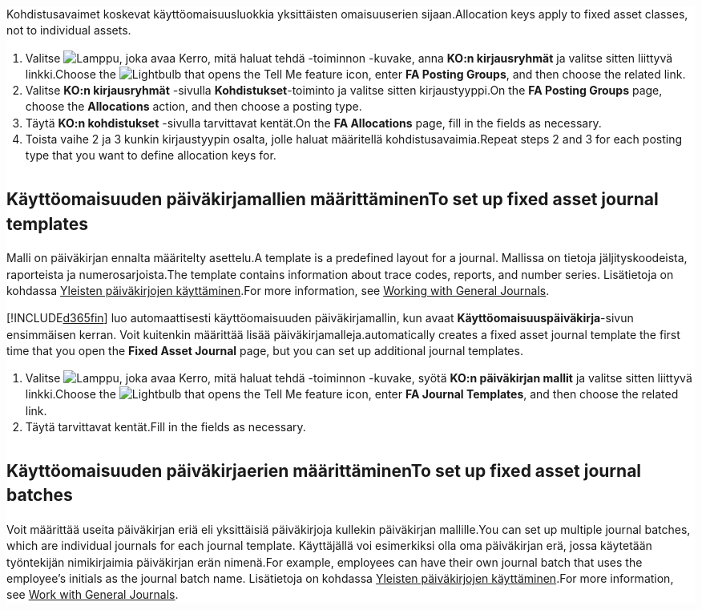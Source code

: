 <span data-ttu-id="5fe4f-122">Kohdistusavaimet koskevat käyttöomaisuusluokkia yksittäisten omaisuuserien sijaan.</span><span class="sxs-lookup"><span data-stu-id="5fe4f-122">Allocation keys apply to fixed asset classes, not to individual assets.</span></span>

1. <span data-ttu-id="5fe4f-123">Valitse ![Lamppu, joka avaa Kerro, mitä haluat tehdä -toiminnon](media/ui-search/search_small.png "Kerro, mitä haluat tehdä") -kuvake, anna **KO:n kirjausryhmät** ja valitse sitten liittyvä linkki.</span><span class="sxs-lookup"><span data-stu-id="5fe4f-123">Choose the ![Lightbulb that opens the Tell Me feature](media/ui-search/search_small.png "Tell me what you want to do") icon, enter **FA Posting Groups**, and then choose the related link.</span></span>  
2. <span data-ttu-id="5fe4f-124">Valitse **KO:n kirjausryhmät** -sivulla **Kohdistukset**-toiminto ja valitse sitten kirjaustyyppi.</span><span class="sxs-lookup"><span data-stu-id="5fe4f-124">On the **FA Posting Groups** page, choose the **Allocations** action, and then choose a posting type.</span></span>
3. <span data-ttu-id="5fe4f-125">Täytä **KO:n kohdistukset** -sivulla tarvittavat kentät.</span><span class="sxs-lookup"><span data-stu-id="5fe4f-125">On the **FA Allocations** page, fill in the fields as necessary.</span></span>
4. <span data-ttu-id="5fe4f-126">Toista vaihe 2 ja 3 kunkin kirjaustyypin osalta, jolle haluat määritellä kohdistusavaimia.</span><span class="sxs-lookup"><span data-stu-id="5fe4f-126">Repeat steps 2 and 3 for each posting type that you want to define allocation keys for.</span></span>

## <a name="to-set-up-fixed-asset-journal-templates"></a><span data-ttu-id="5fe4f-127">Käyttöomaisuuden päiväkirjamallien määrittäminen</span><span class="sxs-lookup"><span data-stu-id="5fe4f-127">To set up fixed asset journal templates</span></span>
<span data-ttu-id="5fe4f-128">Malli on päiväkirjan ennalta määritelty asettelu.</span><span class="sxs-lookup"><span data-stu-id="5fe4f-128">A template is a predefined layout for a journal.</span></span> <span data-ttu-id="5fe4f-129">Mallissa on tietoja jäljityskoodeista, raporteista ja numerosarjoista.</span><span class="sxs-lookup"><span data-stu-id="5fe4f-129">The template contains information about trace codes, reports, and number series.</span></span> <span data-ttu-id="5fe4f-130">Lisätietoja on kohdassa [Yleisten päiväkirjojen käyttäminen](ui-work-general-journals.md).</span><span class="sxs-lookup"><span data-stu-id="5fe4f-130">For more information, see [Working with General Journals](ui-work-general-journals.md).</span></span>

[!INCLUDE[d365fin](includes/d365fin_md.md)] <span data-ttu-id="5fe4f-131">luo automaattisesti käyttöomaisuuden päiväkirjamallin, kun avaat **Käyttöomaisuuspäiväkirja**-sivun ensimmäisen kerran. Voit kuitenkin määrittää lisää päiväkirjamalleja.</span><span class="sxs-lookup"><span data-stu-id="5fe4f-131">automatically creates a fixed asset journal template the first time that you open the **Fixed Asset Journal** page, but you can set up additional journal templates.</span></span>  

1. <span data-ttu-id="5fe4f-132">Valitse ![Lamppu, joka avaa Kerro, mitä haluat tehdä -toiminnon](media/ui-search/search_small.png "Kerro, mitä haluat tehdä") -kuvake, syötä **KO:n päiväkirjan mallit** ja valitse sitten liittyvä linkki.</span><span class="sxs-lookup"><span data-stu-id="5fe4f-132">Choose the ![Lightbulb that opens the Tell Me feature](media/ui-search/search_small.png "Tell me what you want to do") icon, enter **FA Journal Templates**, and then choose the related link.</span></span>  
2. <span data-ttu-id="5fe4f-133">Täytä tarvittavat kentät.</span><span class="sxs-lookup"><span data-stu-id="5fe4f-133">Fill in the fields as necessary.</span></span>

## <a name="to-set-up-fixed-asset-journal-batches"></a><span data-ttu-id="5fe4f-134">Käyttöomaisuuden päiväkirjaerien määrittäminen</span><span class="sxs-lookup"><span data-stu-id="5fe4f-134">To set up fixed asset journal batches</span></span>
<span data-ttu-id="5fe4f-135">Voit määrittää useita päiväkirjan eriä eli yksittäisiä päiväkirjoja kullekin päiväkirjan mallille.</span><span class="sxs-lookup"><span data-stu-id="5fe4f-135">You can set up multiple journal batches, which are individual journals for each journal template.</span></span> <span data-ttu-id="5fe4f-136">Käyttäjällä voi esimerkiksi olla oma päiväkirjan erä, jossa käytetään työntekijän nimikirjaimia päiväkirjan erän nimenä.</span><span class="sxs-lookup"><span data-stu-id="5fe4f-136">For example, employees can have their own journal batch that uses the employee’s initials as the journal batch name.</span></span> <span data-ttu-id="5fe4f-137">Lisätietoja on kohdassa [Yleisten päiväkirjojen käyttäminen](ui-work-general-journals.md).</span><span class="sxs-lookup"><span data-stu-id="5fe4f-137">For more information, see [Work with General Journals](ui-work-general-journals.md).</span></span>  